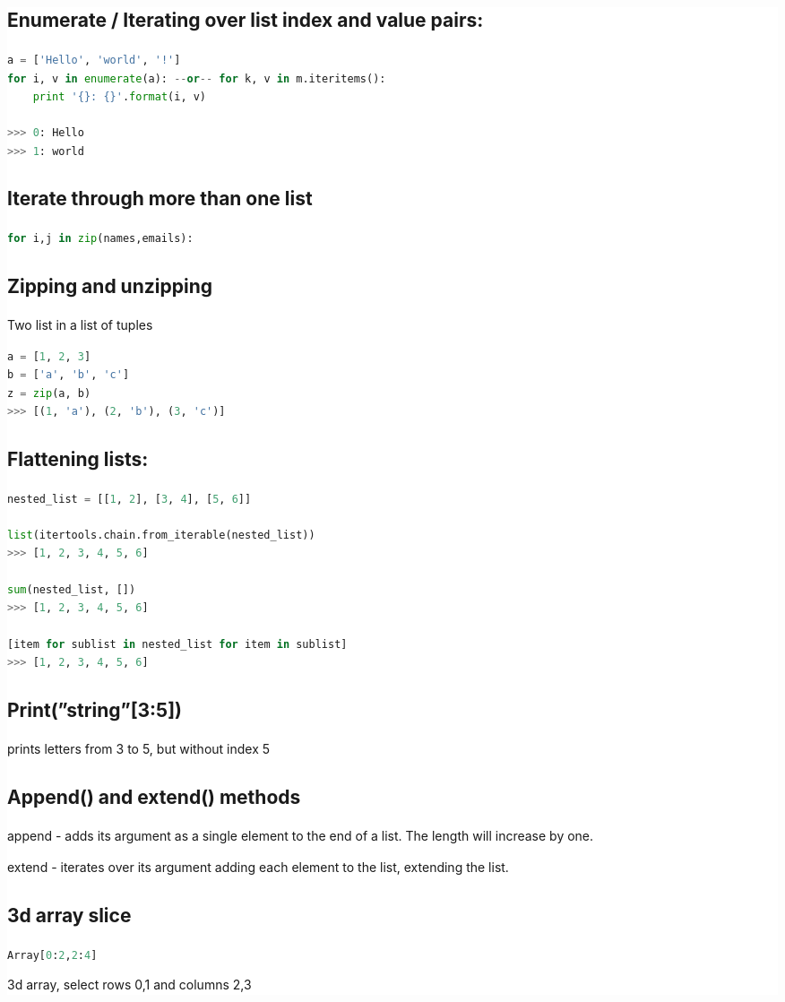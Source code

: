 ## Enumerate / Iterating over list index and value pairs:
```python
a = ['Hello', 'world', '!']
for i, v in enumerate(a): --or-- for k, v in m.iteritems():
    print '{}: {}'.format(i, v)

>>> 0: Hello
>>> 1: world
```
  
## Iterate through more than one list
```python
for i,j in zip(names,emails):
```

## Zipping and unzipping
Two list in a list of tuples
```python 
a = [1, 2, 3]
b = ['a', 'b', 'c']
z = zip(a, b)
>>> [(1, 'a'), (2, 'b'), (3, 'c')]
```

## Flattening lists:
```python    
nested_list = [[1, 2], [3, 4], [5, 6]]

list(itertools.chain.from_iterable(nested_list))
>>> [1, 2, 3, 4, 5, 6]

sum(nested_list, [])
>>> [1, 2, 3, 4, 5, 6]

[item for sublist in nested_list for item in sublist]
>>> [1, 2, 3, 4, 5, 6]
```
  
## Print(”string”[3:5])
prints letters from 3 to 5, but without index 5

## Append() and extend() methods   
append - adds its argument as a single element to the end of a list. The length will increase by one.

extend - iterates over its argument adding each element to the list, extending the list.
 
## 3d array slice
```python
Array[0:2,2:4] 
```
3d array, select rows 0,1 and columns 2,3
